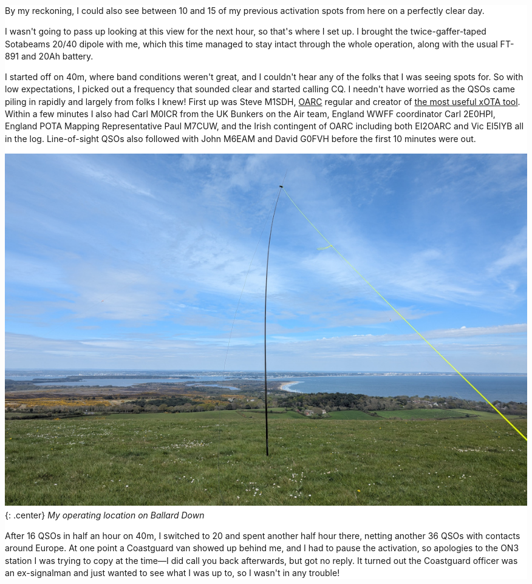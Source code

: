 By my reckoning, I could also see between 10 and 15 of my previous activation spots from here on a perfectly clear day.

I wasn't going to pass up looking at this view for the next hour, so that's where I set up. I brought the twice-gaffer-taped Sotabeams 20/40 dipole with me, which this time managed to stay intact through the whole operation, along with the usual FT-891 and 20Ah battery.

I started off on 40m, where band conditions weren't great, and I couldn't hear any of the folks that I was seeing spots for. So with low expectations, I picked out a frequency that sounded clear and started calling CQ. I needn't have worried as the QSOs came piling in rapidly and largely from folks I knew! First up was Steve M1SDH, [OARC](https://oarc.uk) regular and creator of [the most useful xOTA tool](https://kwirk.github.io/pota-gb-map/). Within a few minutes I also had Carl M0ICR from the UK Bunkers on the Air team, England WWFF coordinator Carl 2E0HPI, England POTA Mapping Representative Paul M7CUW, and the Irish contingent of OARC including both EI2OARC and Vic EI5IYB all in the log. Line-of-sight QSOs also followed with John M6EAM and David G0FVH before the first 10 minutes were out.

![Dipole antenna with the same view behind it as per previous photo](/img/blog/2025/04/ballard-1.jpg){: .center}
*My operating location on Ballard Down*

After 16 QSOs in half an hour on 40m, I switched to 20 and spent another half hour there, netting another 36 QSOs with contacts around Europe. At one point a Coastguard van showed up behind me, and I had to pause the activation, so apologies to the ON3 station I was trying to copy at the time&mdash;I did call you back afterwards, but got no reply. It turned out the Coastguard officer was an ex-signalman and just wanted to see what I was up to, so I wasn't in any trouble!
